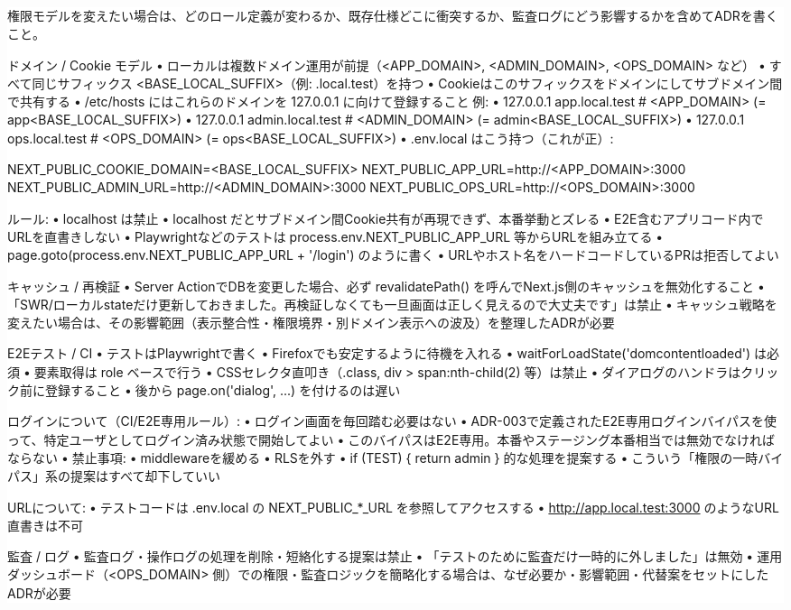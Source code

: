権限モデルを変えたい場合は、どのロール定義が変わるか、既存仕様どこに衝突するか、監査ログにどう影響するかを含めてADRを書くこと。

ドメイン / Cookie モデル
	•	ローカルは複数ドメイン運用が前提（<APP_DOMAIN>, <ADMIN_DOMAIN>, <OPS_DOMAIN> など）
	•	すべて同じサフィックス <BASE_LOCAL_SUFFIX>（例: .local.test）を持つ
	•	Cookieはこのサフィックスをドメインにしてサブドメイン間で共有する
	•	/etc/hosts にはこれらのドメインを 127.0.0.1 に向けて登録すること
例:
	•	127.0.0.1 app.local.test    # <APP_DOMAIN> (= app<BASE_LOCAL_SUFFIX>)
	•	127.0.0.1 admin.local.test  # <ADMIN_DOMAIN> (= admin<BASE_LOCAL_SUFFIX>)
	•	127.0.0.1 ops.local.test    # <OPS_DOMAIN> (= ops<BASE_LOCAL_SUFFIX>)
	•	.env.local はこう持つ（これが正）:

NEXT_PUBLIC_COOKIE_DOMAIN=<BASE_LOCAL_SUFFIX>
NEXT_PUBLIC_APP_URL=http://<APP_DOMAIN>:3000
NEXT_PUBLIC_ADMIN_URL=http://<ADMIN_DOMAIN>:3000
NEXT_PUBLIC_OPS_URL=http://<OPS_DOMAIN>:3000

ルール:
	•	localhost は禁止
	•	localhost だとサブドメイン間Cookie共有が再現できず、本番挙動とズレる
	•	E2E含むアプリコード内でURLを直書きしない
	•	Playwrightなどのテストは process.env.NEXT_PUBLIC_APP_URL 等からURLを組み立てる
	•	page.goto(process.env.NEXT_PUBLIC_APP_URL + '/login') のように書く
	•	URLやホスト名をハードコードしているPRは拒否してよい

キャッシュ / 再検証
	•	Server ActionでDBを変更した場合、必ず revalidatePath() を呼んでNext.js側のキャッシュを無効化すること
	•	「SWR/ローカルstateだけ更新しておきました。再検証しなくても一旦画面は正しく見えるので大丈夫です」は禁止
	•	キャッシュ戦略を変えたい場合は、その影響範囲（表示整合性・権限境界・別ドメイン表示への波及）を整理したADRが必要

E2Eテスト / CI
	•	テストはPlaywrightで書く
	•	Firefoxでも安定するように待機を入れる
	•	waitForLoadState('domcontentloaded') は必須
	•	要素取得は role ベースで行う
	•	CSSセレクタ直叩き（.class, div > span:nth-child(2) 等）は禁止
	•	ダイアログのハンドラはクリック前に登録すること
	•	後から page.on('dialog', ...) を付けるのは遅い

ログインについて（CI/E2E専用ルール）:
	•	ログイン画面を毎回踏む必要はない
	•	ADR-003で定義されたE2E専用ログインバイパスを使って、特定ユーザとしてログイン済み状態で開始してよい
	•	このバイパスはE2E専用。本番やステージング本番相当では無効でなければならない
	•	禁止事項:
	•	middlewareを緩める
	•	RLSを外す
	•	if (TEST) { return admin } 的な処理を提案する
	•	こういう「権限の一時バイパス」系の提案はすべて却下していい

URLについて:
	•	テストコードは .env.local の NEXT_PUBLIC_*_URL を参照してアクセスする
	•	http://app.local.test:3000 のようなURL直書きは不可

監査 / ログ
	•	監査ログ・操作ログの処理を削除・短絡化する提案は禁止
	•	「テストのために監査だけ一時的に外しました」は無効
	•	運用ダッシュボード（<OPS_DOMAIN> 側）での権限・監査ロジックを簡略化する場合は、なぜ必要か・影響範囲・代替案をセットにしたADRが必要
